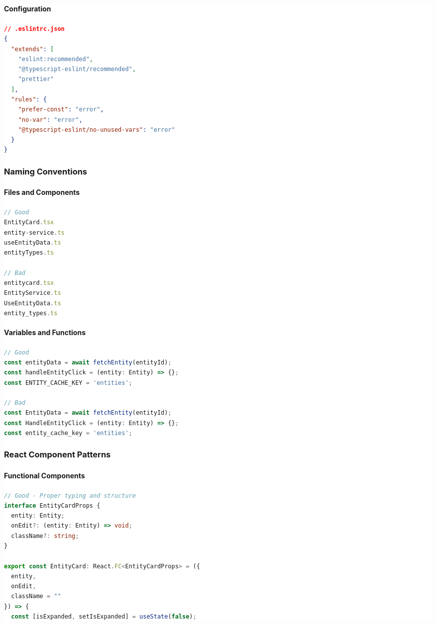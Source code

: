 #### Configuration
```json
// .eslintrc.json
{
  "extends": [
    "eslint:recommended",
    "@typescript-eslint/recommended",
    "prettier"
  ],
  "rules": {
    "prefer-const": "error",
    "no-var": "error",
    "@typescript-eslint/no-unused-vars": "error"
  }
}
```

### Naming Conventions

#### Files and Components
```typescript
// Good
EntityCard.tsx
entity-service.ts
useEntityData.ts
entityTypes.ts

// Bad
entitycard.tsx
EntityService.ts
UseEntityData.ts
entity_types.ts
```

#### Variables and Functions
```typescript
// Good
const entityData = await fetchEntity(entityId);
const handleEntityClick = (entity: Entity) => {};
const ENTITY_CACHE_KEY = 'entities';

// Bad
const EntityData = await fetchEntity(entityId);
const HandleEntityClick = (entity: Entity) => {};
const entity_cache_key = 'entities';
```

### React Component Patterns

#### Functional Components
```typescript
// Good - Proper typing and structure
interface EntityCardProps {
  entity: Entity;
  onEdit?: (entity: Entity) => void;
  className?: string;
}

export const EntityCard: React.FC<EntityCardProps> = ({
  entity,
  onEdit,
  className = ""
}) => {
  const [isExpanded, setIsExpanded] = useState(false);
```
